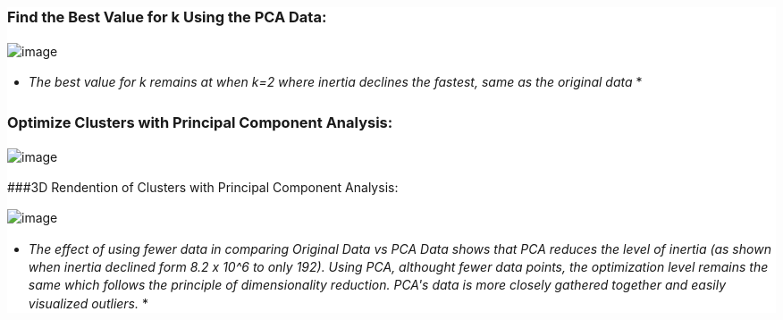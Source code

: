### Find the Best Value for k Using the PCA Data:

<img width="609" alt="image" src="https://user-images.githubusercontent.com/117549284/232964759-fd1a8663-ecaa-45dd-9013-1e880455c412.png">

* *The best value for k remains at when k=2 where inertia declines the fastest, same as the original data* *

### Optimize Clusters with Principal Component Analysis:

<img width="609" alt="image" src="https://user-images.githubusercontent.com/117549284/232964829-d4071b25-7066-4fdf-9f5d-2bdc15a36765.png">

###3D Rendention of Clusters with Principal Component Analysis:

<img width="710" alt="image" src="https://user-images.githubusercontent.com/117549284/232964896-996f9c05-6595-4392-94f1-f9cd4cffc5e5.png">

* *The effect of using fewer data in comparing Original Data vs PCA Data shows that PCA reduces the level of inertia (as shown when inertia declined form 8.2 x 10^6 to only 192). Using PCA, althought fewer data points, the optimization level remains the same which follows the principle of dimensionality reduction. PCA's data is more closely gathered together and easily visualized outliers.* *

